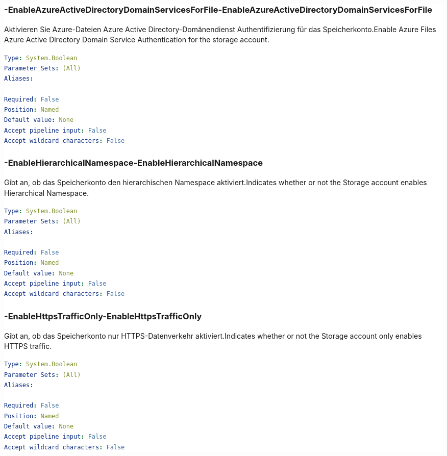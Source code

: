 ### <span data-ttu-id="38fbb-139">-EnableAzureActiveDirectoryDomainServicesForFile</span><span class="sxs-lookup"><span data-stu-id="38fbb-139">-EnableAzureActiveDirectoryDomainServicesForFile</span></span>
<span data-ttu-id="38fbb-140">Aktivieren Sie Azure-Dateien Azure Active Directory-Domänendienst Authentifizierung für das Speicherkonto.</span><span class="sxs-lookup"><span data-stu-id="38fbb-140">Enable Azure Files Azure Active Directory Domain Service Authentication for the storage account.</span></span>

```yaml
Type: System.Boolean
Parameter Sets: (All)
Aliases:

Required: False
Position: Named
Default value: None
Accept pipeline input: False
Accept wildcard characters: False
```

### <span data-ttu-id="38fbb-141">-EnableHierarchicalNamespace</span><span class="sxs-lookup"><span data-stu-id="38fbb-141">-EnableHierarchicalNamespace</span></span>
<span data-ttu-id="38fbb-142">Gibt an, ob das Speicherkonto den hierarchischen Namespace aktiviert.</span><span class="sxs-lookup"><span data-stu-id="38fbb-142">Indicates whether or not the Storage account enables Hierarchical Namespace.</span></span>

```yaml
Type: System.Boolean
Parameter Sets: (All)
Aliases:

Required: False
Position: Named
Default value: None
Accept pipeline input: False
Accept wildcard characters: False
```

### <span data-ttu-id="38fbb-143">-EnableHttpsTrafficOnly</span><span class="sxs-lookup"><span data-stu-id="38fbb-143">-EnableHttpsTrafficOnly</span></span>
<span data-ttu-id="38fbb-144">Gibt an, ob das Speicherkonto nur HTTPS-Datenverkehr aktiviert.</span><span class="sxs-lookup"><span data-stu-id="38fbb-144">Indicates whether or not the Storage account only enables HTTPS traffic.</span></span>

```yaml
Type: System.Boolean
Parameter Sets: (All)
Aliases:

Required: False
Position: Named
Default value: None
Accept pipeline input: False
Accept wildcard characters: False
```
